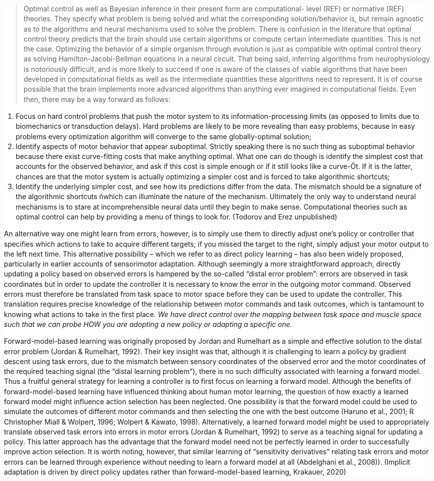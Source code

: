 

> Optimal control as well as Bayesian inference in their present form are computational- level (REF) or normative (REF) theories. They specify what problem is being solved and what the corresponding solution/behavior is, but remain agnostic as to the algorithms and neural mechanisms used to solve the problem. There is confusion in the literature that optimal control theory predicts that the brain should use certain algorithms or compute certain intermediate quantities. This is not the case. Optimizing the behavior of a simple organism through evolution is just as compatible with optimal control theory as solving Hamilton-Jacobi-Bellman equations in a neural circuit. That being said, inferring algorithms from neurophysiology is notoriously difficult, and is more likely to succeed if one is aware of the classes of viable algorithms that have been developed in computational fields as well as the intermediate quantities these algorithms need to represent. It is of course possible that the brain implements more advanced algorithms than anything ever imagined in computational fields. Even then, there may be a way forward as follows:
1. Focus on hard control problems that push the motor system to its information-processing limits (as opposed to limits due to biomechanics or transduction delays). Hard problems are likely to be more revealing than easy problems, because in easy problems every optimization algorithm will converge to the same globally-optimal solution;
2. Identify aspects of motor behavior that appear suboptimal. Strictly speaking there is no such thing as suboptimal behavior because there exist curve-fitting costs that make anything optimal. What one can do though is identify the simplest cost that accounts for the observed behavior, and ask if this cost is simple enough or if it still looks like a curve-Öt. If it is the latter, chances are that the motor system is actually optimizing a simpler cost and is forced to take algorithmic shortcuts;
3. Identify the underlying simpler cost, and see how its predictions differ from the data. The mismatch should be a signature of the algorithmic shortcuts ñwhich can illuminate the nature of the mechanism.
Ultimately the only way to understand neural mechanisms is to stare at incomprehensible neural data until they begin to make sense. Computational theories such as optimal control can help by providing a menu of things to look for.
(Todorov and Erez unpublished)


An alternative way one might learn from errors, however, is to simply use them to directly adjust one’s policy or controller that specifies which actions to take to acquire different targets; if you missed the target to the right, simply adjust your motor output to the left next time. This alternative possibility – which we refer to as direct policy learning – has also been widely proposed, particularly in earlier accounts of sensorimotor adaptation. Although seemingly a more straightforward approach, directly updating a policy based on observed errors is hampered by the so-called “distal error problem”: errors are observed in task coordinates but in order to update the controller it is necessary to know the error in the outgoing motor command. Observed errors must therefore be translated from task space to motor space before they can be used to update the controller. This translation requires precise knowledge of the relationship between motor commands and task outcomes, which is tantamount to knowing what actions to take in the first place.
*We have direct control over the mapping between task space and muscle space such that we can probe HOW you are adopting a new policy or adapting a specific one.*


Forward-model-based learning was originally proposed by Jordan and Rumelhart as a simple and effective solution to the distal error problem (Jordan & Rumelhart, 1992). Their key insight was that, although it is challenging to learn a policy by gradient descent using task errors, due to the mismatch between sensory coordinates of the observed error and the motor coordinates of the required teaching signal (the “distal learning problem”), there is no such difficulty associated with learning a forward model. Thus a fruitful general strategy for learning a controller is to first focus on learning a forward model. Although the benefits of forward-model-based learning have influenced thinking about human motor learning, the question of how exactly a learned forward model might influence action selection has been neglected. One possibility is that the forward model could be used to simulate the outcomes of different motor commands and then selecting the one with the best outcome (Haruno et al., 2001; R Christopher Miall & Wolpert, 1996; Wolpert & Kawato, 1998). Alternatively, a learned forward model might be used to appropriately translate observed task errors into errors in motor errors (Jordan & Rumelhart, 1992) to serve as a teaching signal for updating a policy. This latter approach has the advantage that the forward model need not be perfectly learned in order to successfully improve action selection. It is worth noting, however, that similar learning of “sensitivity derivatives” relating task errors and motor errors can be learned through experience without needing to learn a forward model at all (Abdelghani et al., 2008)). (Implicit adaptation is driven by direct policy updates rather than forward-model-based learning, Krakauer, 2020)
